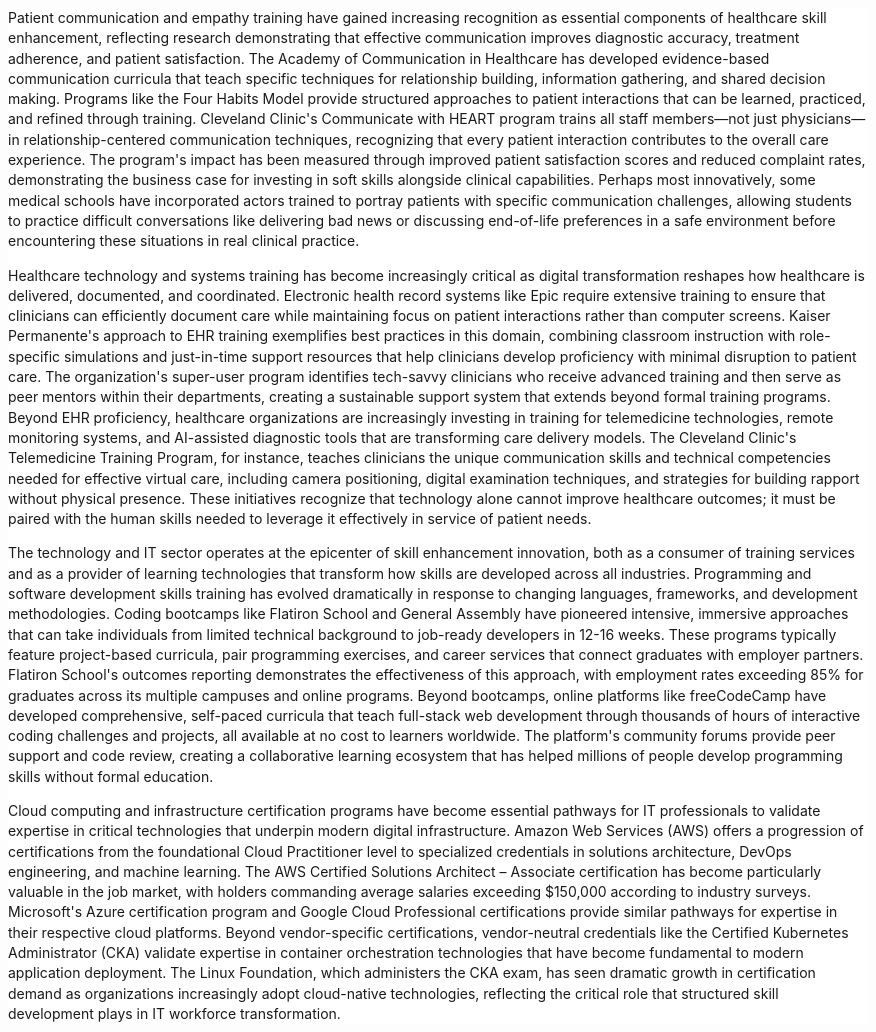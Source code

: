 Patient communication and empathy training have gained increasing recognition as essential components of healthcare skill enhancement, reflecting research demonstrating that effective communication improves diagnostic accuracy, treatment adherence, and patient satisfaction. The Academy of Communication in Healthcare has developed evidence-based communication curricula that teach specific techniques for relationship building, information gathering, and shared decision making. Programs like the Four Habits Model provide structured approaches to patient interactions that can be learned, practiced, and refined through training. Cleveland Clinic's Communicate with HEART program trains all staff members—not just physicians—in relationship-centered communication techniques, recognizing that every patient interaction contributes to the overall care experience. The program's impact has been measured through improved patient satisfaction scores and reduced complaint rates, demonstrating the business case for investing in soft skills alongside clinical capabilities. Perhaps most innovatively, some medical schools have incorporated actors trained to portray patients with specific communication challenges, allowing students to practice difficult conversations like delivering bad news or discussing end-of-life preferences in a safe environment before encountering these situations in real clinical practice.

Healthcare technology and systems training has become increasingly critical as digital transformation reshapes how healthcare is delivered, documented, and coordinated. Electronic health record systems like Epic require extensive training to ensure that clinicians can efficiently document care while maintaining focus on patient interactions rather than computer screens. Kaiser Permanente's approach to EHR training exemplifies best practices in this domain, combining classroom instruction with role-specific simulations and just-in-time support resources that help clinicians develop proficiency with minimal disruption to patient care. The organization's super-user program identifies tech-savvy clinicians who receive advanced training and then serve as peer mentors within their departments, creating a sustainable support system that extends beyond formal training programs. Beyond EHR proficiency, healthcare organizations are increasingly investing in training for telemedicine technologies, remote monitoring systems, and AI-assisted diagnostic tools that are transforming care delivery models. The Cleveland Clinic's Telemedicine Training Program, for instance, teaches clinicians the unique communication skills and technical competencies needed for effective virtual care, including camera positioning, digital examination techniques, and strategies for building rapport without physical presence. These initiatives recognize that technology alone cannot improve healthcare outcomes; it must be paired with the human skills needed to leverage it effectively in service of patient needs.

The technology and IT sector operates at the epicenter of skill enhancement innovation, both as a consumer of training services and as a provider of learning technologies that transform how skills are developed across all industries. Programming and software development skills training has evolved dramatically in response to changing languages, frameworks, and development methodologies. Coding bootcamps like Flatiron School and General Assembly have pioneered intensive, immersive approaches that can take individuals from limited technical background to job-ready developers in 12-16 weeks. These programs typically feature project-based curricula, pair programming exercises, and career services that connect graduates with employer partners. Flatiron School's outcomes reporting demonstrates the effectiveness of this approach, with employment rates exceeding 85% for graduates across its multiple campuses and online programs. Beyond bootcamps, online platforms like freeCodeCamp have developed comprehensive, self-paced curricula that teach full-stack web development through thousands of hours of interactive coding challenges and projects, all available at no cost to learners worldwide. The platform's community forums provide peer support and code review, creating a collaborative learning ecosystem that has helped millions of people develop programming skills without formal education.

Cloud computing and infrastructure certification programs have become essential pathways for IT professionals to validate expertise in critical technologies that underpin modern digital infrastructure. Amazon Web Services (AWS) offers a progression of certifications from the foundational Cloud Practitioner level to specialized credentials in solutions architecture, DevOps engineering, and machine learning. The AWS Certified Solutions Architect – Associate certification has become particularly valuable in the job market, with holders commanding average salaries exceeding $150,000 according to industry surveys. Microsoft's Azure certification program and Google Cloud Professional certifications provide similar pathways for expertise in their respective cloud platforms. Beyond vendor-specific certifications, vendor-neutral credentials like the Certified Kubernetes Administrator (CKA) validate expertise in container orchestration technologies that have become fundamental to modern application deployment. The Linux Foundation, which administers the CKA exam, has seen dramatic growth in certification demand as organizations increasingly adopt cloud-native technologies, reflecting the critical role that structured skill development plays in IT workforce transformation.
